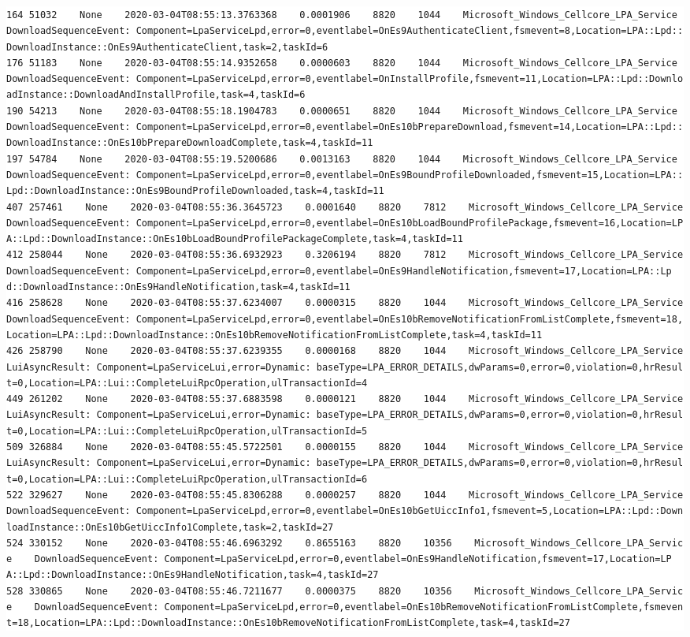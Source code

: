```
164 51032    None    2020-03-04T08:55:13.3763368    0.0001906    8820    1044    Microsoft_Windows_Cellcore_LPA_Service    DownloadSequenceEvent: Component=LpaServiceLpd,error=0,eventlabel=OnEs9AuthenticateClient,fsmevent=8,Location=LPA::Lpd::DownloadInstance::OnEs9AuthenticateClient,task=2,taskId=6    
176 51183    None    2020-03-04T08:55:14.9352658    0.0000603    8820    1044    Microsoft_Windows_Cellcore_LPA_Service    DownloadSequenceEvent: Component=LpaServiceLpd,error=0,eventlabel=OnInstallProfile,fsmevent=11,Location=LPA::Lpd::DownloadInstance::DownloadAndInstallProfile,task=4,taskId=6    
190 54213    None    2020-03-04T08:55:18.1904783    0.0000651    8820    1044    Microsoft_Windows_Cellcore_LPA_Service    DownloadSequenceEvent: Component=LpaServiceLpd,error=0,eventlabel=OnEs10bPrepareDownload,fsmevent=14,Location=LPA::Lpd::DownloadInstance::OnEs10bPrepareDownloadComplete,task=4,taskId=11    
197 54784    None    2020-03-04T08:55:19.5200686    0.0013163    8820    1044    Microsoft_Windows_Cellcore_LPA_Service    DownloadSequenceEvent: Component=LpaServiceLpd,error=0,eventlabel=OnEs9BoundProfileDownloaded,fsmevent=15,Location=LPA::Lpd::DownloadInstance::OnEs9BoundProfileDownloaded,task=4,taskId=11    
407 257461    None    2020-03-04T08:55:36.3645723    0.0001640    8820    7812    Microsoft_Windows_Cellcore_LPA_Service    DownloadSequenceEvent: Component=LpaServiceLpd,error=0,eventlabel=OnEs10bLoadBoundProfilePackage,fsmevent=16,Location=LPA::Lpd::DownloadInstance::OnEs10bLoadBoundProfilePackageComplete,task=4,taskId=11    
412 258044    None    2020-03-04T08:55:36.6932923    0.3206194    8820    7812    Microsoft_Windows_Cellcore_LPA_Service    DownloadSequenceEvent: Component=LpaServiceLpd,error=0,eventlabel=OnEs9HandleNotification,fsmevent=17,Location=LPA::Lpd::DownloadInstance::OnEs9HandleNotification,task=4,taskId=11    
416 258628    None    2020-03-04T08:55:37.6234007    0.0000315    8820    1044    Microsoft_Windows_Cellcore_LPA_Service    DownloadSequenceEvent: Component=LpaServiceLpd,error=0,eventlabel=OnEs10bRemoveNotificationFromListComplete,fsmevent=18,Location=LPA::Lpd::DownloadInstance::OnEs10bRemoveNotificationFromListComplete,task=4,taskId=11    
426 258790    None    2020-03-04T08:55:37.6239355    0.0000168    8820    1044    Microsoft_Windows_Cellcore_LPA_Service    LuiAsyncResult: Component=LpaServiceLui,error=Dynamic: baseType=LPA_ERROR_DETAILS,dwParams=0,error=0,violation=0,hrResult=0,Location=LPA::Lui::CompleteLuiRpcOperation,ulTransactionId=4    
449 261202    None    2020-03-04T08:55:37.6883598    0.0000121    8820    1044    Microsoft_Windows_Cellcore_LPA_Service    LuiAsyncResult: Component=LpaServiceLui,error=Dynamic: baseType=LPA_ERROR_DETAILS,dwParams=0,error=0,violation=0,hrResult=0,Location=LPA::Lui::CompleteLuiRpcOperation,ulTransactionId=5    
509 326884    None    2020-03-04T08:55:45.5722501    0.0000155    8820    1044    Microsoft_Windows_Cellcore_LPA_Service    LuiAsyncResult: Component=LpaServiceLui,error=Dynamic: baseType=LPA_ERROR_DETAILS,dwParams=0,error=0,violation=0,hrResult=0,Location=LPA::Lui::CompleteLuiRpcOperation,ulTransactionId=6    
522 329627    None    2020-03-04T08:55:45.8306288    0.0000257    8820    1044    Microsoft_Windows_Cellcore_LPA_Service    DownloadSequenceEvent: Component=LpaServiceLpd,error=0,eventlabel=OnEs10bGetUiccInfo1,fsmevent=5,Location=LPA::Lpd::DownloadInstance::OnEs10bGetUiccInfo1Complete,task=2,taskId=27    
524 330152    None    2020-03-04T08:55:46.6963292    0.8655163    8820    10356    Microsoft_Windows_Cellcore_LPA_Service    DownloadSequenceEvent: Component=LpaServiceLpd,error=0,eventlabel=OnEs9HandleNotification,fsmevent=17,Location=LPA::Lpd::DownloadInstance::OnEs9HandleNotification,task=4,taskId=27    
528 330865    None    2020-03-04T08:55:46.7211677    0.0000375    8820    10356    Microsoft_Windows_Cellcore_LPA_Service    DownloadSequenceEvent: Component=LpaServiceLpd,error=0,eventlabel=OnEs10bRemoveNotificationFromListComplete,fsmevent=18,Location=LPA::Lpd::DownloadInstance::OnEs10bRemoveNotificationFromListComplete,task=4,taskId=27    
```
